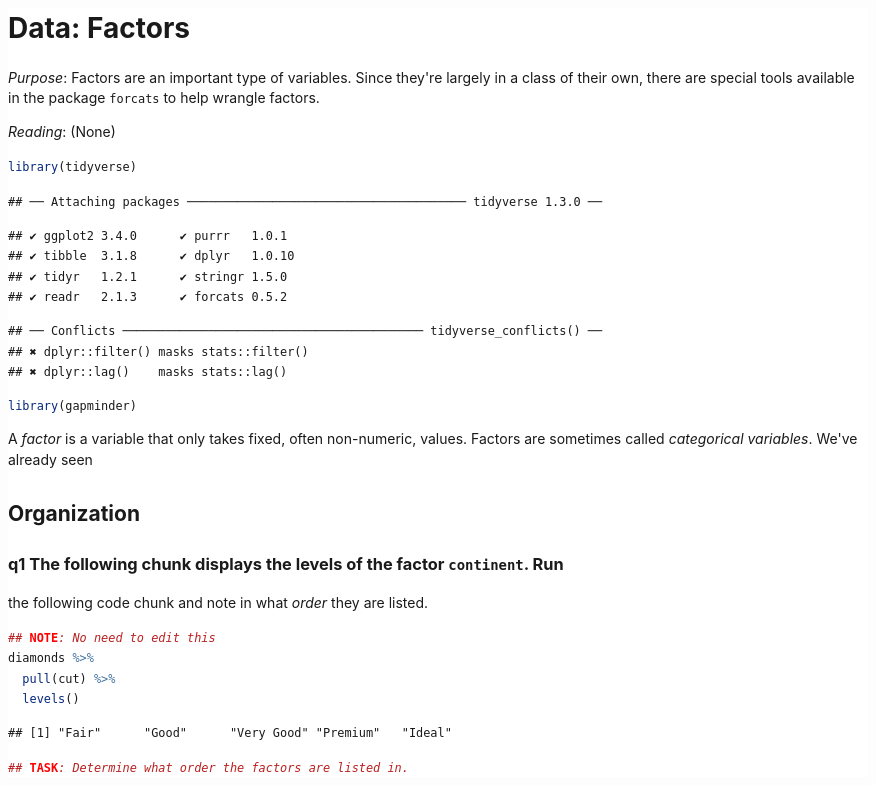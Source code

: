 
# Data: Factors

*Purpose*: Factors are an important type of variables. Since they're largely in
a class of their own, there are special tools available in the package `forcats`
to help wrangle factors.

*Reading*: (None)


```r
library(tidyverse)
```

```
## ── Attaching packages ─────────────────────────────────────── tidyverse 1.3.0 ──
```

```
## ✔ ggplot2 3.4.0      ✔ purrr   1.0.1 
## ✔ tibble  3.1.8      ✔ dplyr   1.0.10
## ✔ tidyr   1.2.1      ✔ stringr 1.5.0 
## ✔ readr   2.1.3      ✔ forcats 0.5.2
```

```
## ── Conflicts ────────────────────────────────────────── tidyverse_conflicts() ──
## ✖ dplyr::filter() masks stats::filter()
## ✖ dplyr::lag()    masks stats::lag()
```

```r
library(gapminder)
```

A *factor* is a variable that only takes fixed, often non-numeric, values.
Factors are sometimes called *categorical variables*. We've already seen

## Organization


### __q1__ The following chunk displays the levels of the factor `continent`. Run
the following code chunk and note in what *order* they are listed.


```r
## NOTE: No need to edit this
diamonds %>%
  pull(cut) %>%
  levels()
```

```
## [1] "Fair"      "Good"      "Very Good" "Premium"   "Ideal"
```

```r
## TASK: Determine what order the factors are listed in.
```
